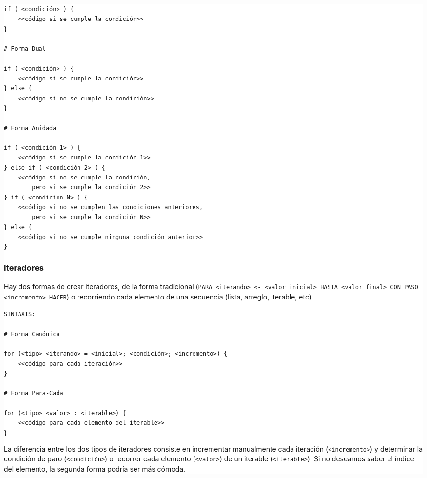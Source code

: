     if ( <condición> ) {
        <<código si se cumple la condición>>
    }

    # Forma Dual

    if ( <condición> ) {
        <<código si se cumple la condición>>
    } else {
        <<código si no se cumple la condición>>
    }

    # Forma Anidada

    if ( <condición 1> ) {
        <<código si se cumple la condición 1>>
    } else if ( <condición 2> ) {
        <<código si no se cumple la condición, 
            pero si se cumple la condición 2>>
    } if ( <condición N> ) {
        <<código si no se cumplen las condiciones anteriores,
            pero si se cumple la condición N>>
    } else {
        <<código si no se cumple ninguna condición anterior>>
    }

### Iteradores

Hay dos formas de crear iteradores, de la forma tradicional (`PARA <iterando> <- <valor inicial> HASTA <valor final> CON PASO <incremento> HACER`) o recorriendo cada elemento de una secuencia (lista, arreglo, iterable, etc).

    SINTAXIS:

    # Forma Canónica

    for (<tipo> <iterando> = <inicial>; <condición>; <incremento>) {
        <<código para cada iteración>>
    } 

    # Forma Para-Cada

    for (<tipo> <valor> : <iterable>) {
        <<código para cada elemento del iterable>>
    }

La diferencia entre los dos tipos de iteradores consiste en incrementar manualmente cada iteración (`<incremento>`) y determinar la condición de paro (`<condición>`) o recorrer cada elemento (`<valor>`) de un iterable (`<iterable>`). Si no deseamos saber el índice del elemento, la segunda forma podría ser más cómoda.
